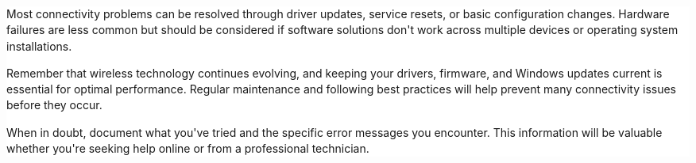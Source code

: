 Most connectivity problems can be resolved through driver updates, service resets, or basic configuration changes. Hardware failures are less common but should be considered if software solutions don't work across multiple devices or operating system installations.

Remember that wireless technology continues evolving, and keeping your drivers, firmware, and Windows updates current is essential for optimal performance. Regular maintenance and following best practices will help prevent many connectivity issues before they occur.

When in doubt, document what you've tried and the specific error messages you encounter. This information will be valuable whether you're seeking help online or from a professional technician.